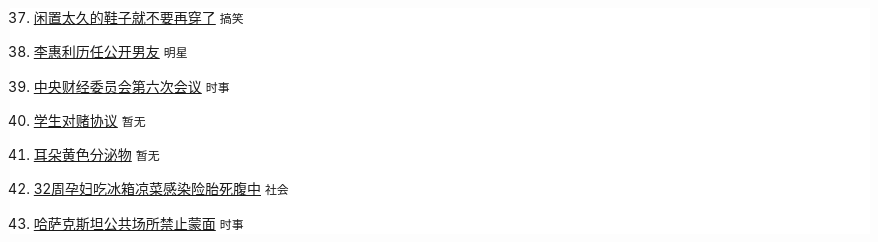 37. [闲置太久的鞋子就不要再穿了](https://m.weibo.cn/search?containerid=100103type%3D1%26t%3D10%26q%3D%E9%97%B2%E7%BD%AE%E5%A4%AA%E4%B9%85%E7%9A%84%E9%9E%8B%E5%AD%90%E5%B0%B1%E4%B8%8D%E8%A6%81%E5%86%8D%E7%A9%BF%E4%BA%86&stream_entry_id=31&isnewpage=1&extparam=seat%3D1%26filter_type%3Drealtimehot%26q%3D%25E9%2597%25B2%25E7%25BD%25AE%25E5%25A4%25AA%25E4%25B9%2585%25E7%259A%2584%25E9%259E%258B%25E5%25AD%2590%25E5%25B0%25B1%25E4%25B8%258D%25E8%25A6%2581%25E5%2586%258D%25E7%25A9%25BF%25E4%25BA%2586%26dgr%3D0%26cate%3D5001%26flag%3D0%26band_rank%3D36%26stream_entry_id%3D31%26c_type%3D31%26realpos%3D36%26pos%3D35%26lcate%3D5001%26display_time%3D1751357242%26pre_seqid%3D17513572419930355735743) `搞笑` 

38. [李惠利历任公开男友](https://m.weibo.cn/search?containerid=100103type%3D1%26t%3D10%26q%3D%23%E6%9D%8E%E6%83%A0%E5%88%A9%E5%8E%86%E4%BB%BB%E5%85%AC%E5%BC%80%E7%94%B7%E5%8F%8B%23&stream_entry_id=31&isnewpage=1&extparam=seat%3D1%26filter_type%3Drealtimehot%26q%3D%2523%25E6%259D%258E%25E6%2583%25A0%25E5%2588%25A9%25E5%258E%2586%25E4%25BB%25BB%25E5%2585%25AC%25E5%25BC%2580%25E7%2594%25B7%25E5%258F%258B%2523%26dgr%3D0%26cate%3D5001%26flag%3D1%26band_rank%3D37%26stream_entry_id%3D31%26c_type%3D31%26realpos%3D37%26pos%3D36%26lcate%3D5001%26display_time%3D1751357242%26pre_seqid%3D17513572419930355735743) `明星` 

39. [中央财经委员会第六次会议](https://m.weibo.cn/search?containerid=100103type%3D1%26t%3D10%26q%3D%23%E4%B8%AD%E5%A4%AE%E8%B4%A2%E7%BB%8F%E5%A7%94%E5%91%98%E4%BC%9A%E7%AC%AC%E5%85%AD%E6%AC%A1%E4%BC%9A%E8%AE%AE%23&stream_entry_id=31&isnewpage=1&extparam=seat%3D1%26filter_type%3Drealtimehot%26q%3D%2523%25E4%25B8%25AD%25E5%25A4%25AE%25E8%25B4%25A2%25E7%25BB%258F%25E5%25A7%2594%25E5%2591%2598%25E4%25BC%259A%25E7%25AC%25AC%25E5%2585%25AD%25E6%25AC%25A1%25E4%25BC%259A%25E8%25AE%25AE%2523%26dgr%3D0%26cate%3D5001%26flag%3D1%26band_rank%3D38%26stream_entry_id%3D31%26c_type%3D31%26realpos%3D38%26pos%3D37%26lcate%3D5001%26display_time%3D1751357242%26pre_seqid%3D17513572419930355735743) `时事` 

40. [学生对赌协议](https://m.weibo.cn/search?containerid=100103type%3D1%26t%3D10%26q%3D%E5%AD%A6%E7%94%9F%E5%AF%B9%E8%B5%8C%E5%8D%8F%E8%AE%AE&stream_entry_id=31&isnewpage=1&extparam=seat%3D1%26filter_type%3Drealtimehot%26q%3D%25E5%25AD%25A6%25E7%2594%259F%25E5%25AF%25B9%25E8%25B5%258C%25E5%258D%258F%25E8%25AE%25AE%26dgr%3D0%26cate%3D5001%26flag%3D1%26band_rank%3D39%26stream_entry_id%3D31%26c_type%3D31%26realpos%3D39%26pos%3D38%26lcate%3D5001%26display_time%3D1751357242%26pre_seqid%3D17513572419930355735743) `暂无` 

41. [耳朵黄色分泌物](https://m.weibo.cn/search?containerid=100103type%3D1%26t%3D10%26q%3D%E8%80%B3%E6%9C%B5%E9%BB%84%E8%89%B2%E5%88%86%E6%B3%8C%E7%89%A9&stream_entry_id=31&isnewpage=1&extparam=seat%3D1%26filter_type%3Drealtimehot%26q%3D%25E8%2580%25B3%25E6%259C%25B5%25E9%25BB%2584%25E8%2589%25B2%25E5%2588%2586%25E6%25B3%258C%25E7%2589%25A9%26dgr%3D0%26cate%3D5001%26flag%3D0%26band_rank%3D40%26stream_entry_id%3D31%26c_type%3D31%26realpos%3D40%26pos%3D39%26lcate%3D5001%26display_time%3D1751357242%26pre_seqid%3D17513572419930355735743) `暂无` 

42. [32周孕妇吃冰箱凉菜感染险胎死腹中](https://m.weibo.cn/search?containerid=100103type%3D1%26t%3D10%26q%3D%2332%E5%91%A8%E5%AD%95%E5%A6%87%E5%90%83%E5%86%B0%E7%AE%B1%E5%87%89%E8%8F%9C%E6%84%9F%E6%9F%93%E9%99%A9%E8%83%8E%E6%AD%BB%E8%85%B9%E4%B8%AD%23&stream_entry_id=31&isnewpage=1&extparam=seat%3D1%26filter_type%3Drealtimehot%26q%3D%252332%25E5%2591%25A8%25E5%25AD%2595%25E5%25A6%2587%25E5%2590%2583%25E5%2586%25B0%25E7%25AE%25B1%25E5%2587%2589%25E8%258F%259C%25E6%2584%259F%25E6%259F%2593%25E9%2599%25A9%25E8%2583%258E%25E6%25AD%25BB%25E8%2585%25B9%25E4%25B8%25AD%2523%26dgr%3D0%26cate%3D5001%26flag%3D0%26band_rank%3D41%26stream_entry_id%3D31%26c_type%3D31%26realpos%3D41%26pos%3D40%26lcate%3D5001%26display_time%3D1751357242%26pre_seqid%3D17513572419930355735743) `社会` 

43. [哈萨克斯坦公共场所禁止蒙面](https://m.weibo.cn/search?containerid=100103type%3D1%26t%3D10%26q%3D%23%E5%93%88%E8%90%A8%E5%85%8B%E6%96%AF%E5%9D%A6%E5%85%AC%E5%85%B1%E5%9C%BA%E6%89%80%E7%A6%81%E6%AD%A2%E8%92%99%E9%9D%A2%23&stream_entry_id=31&isnewpage=1&extparam=seat%3D1%26filter_type%3Drealtimehot%26q%3D%2523%25E5%2593%2588%25E8%2590%25A8%25E5%2585%258B%25E6%2596%25AF%25E5%259D%25A6%25E5%2585%25AC%25E5%2585%25B1%25E5%259C%25BA%25E6%2589%2580%25E7%25A6%2581%25E6%25AD%25A2%25E8%2592%2599%25E9%259D%25A2%2523%26dgr%3D0%26cate%3D5001%26flag%3D1%26band_rank%3D42%26stream_entry_id%3D31%26c_type%3D31%26realpos%3D42%26pos%3D41%26lcate%3D5001%26display_time%3D1751357242%26pre_seqid%3D17513572419930355735743) `时事` 
